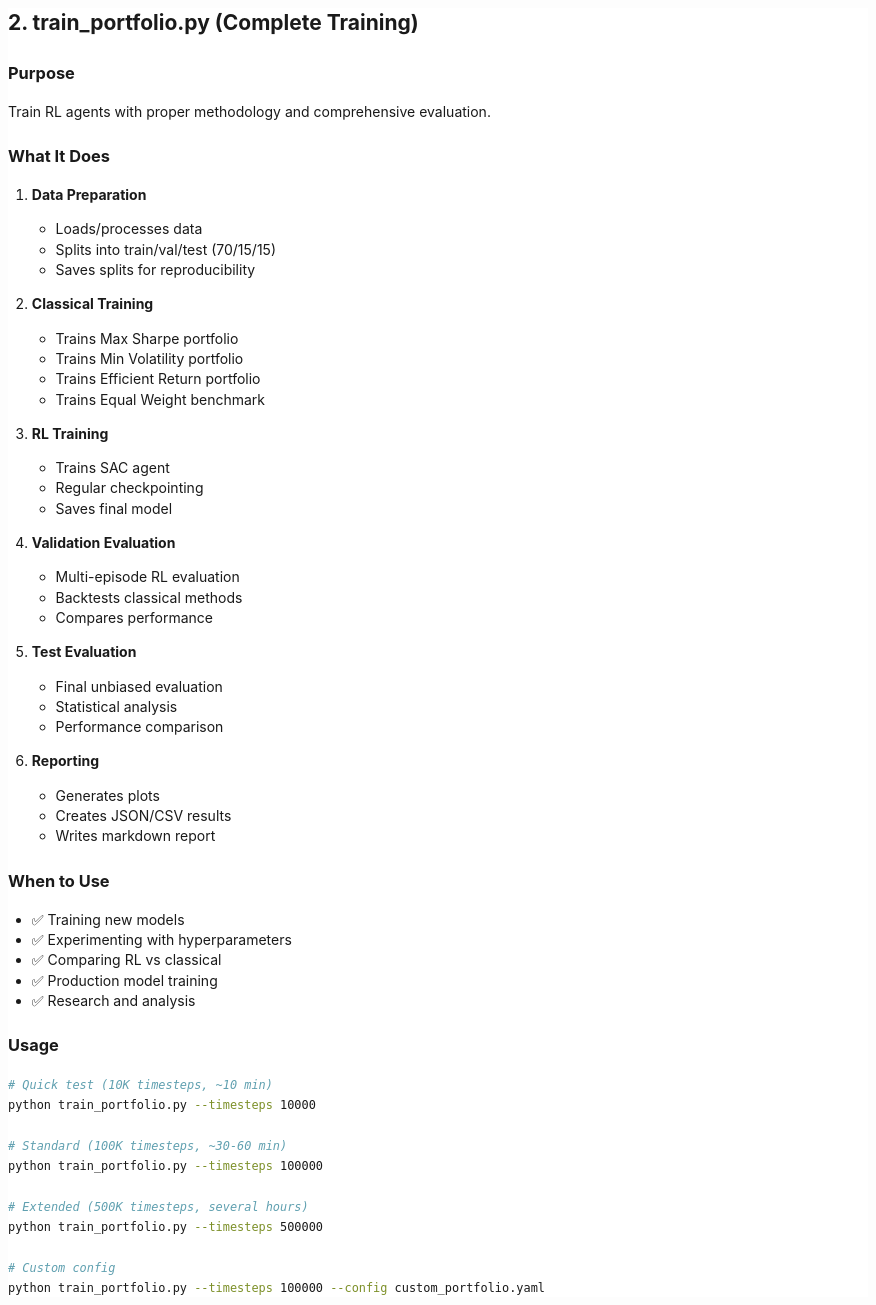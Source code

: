 
## 2. train_portfolio.py (Complete Training)

### Purpose
Train RL agents with proper methodology and comprehensive evaluation.

### What It Does
1. **Data Preparation**
   - Loads/processes data
   - Splits into train/val/test (70/15/15)
   - Saves splits for reproducibility

2. **Classical Training**
   - Trains Max Sharpe portfolio
   - Trains Min Volatility portfolio
   - Trains Efficient Return portfolio
   - Trains Equal Weight benchmark

3. **RL Training**
   - Trains SAC agent
   - Regular checkpointing
   - Saves final model

4. **Validation Evaluation**
   - Multi-episode RL evaluation
   - Backtests classical methods
   - Compares performance

5. **Test Evaluation**
   - Final unbiased evaluation
   - Statistical analysis
   - Performance comparison

6. **Reporting**
   - Generates plots
   - Creates JSON/CSV results
   - Writes markdown report

### When to Use
- ✅ Training new models
- ✅ Experimenting with hyperparameters
- ✅ Comparing RL vs classical
- ✅ Production model training
- ✅ Research and analysis

### Usage
```bash
# Quick test (10K timesteps, ~10 min)
python train_portfolio.py --timesteps 10000

# Standard (100K timesteps, ~30-60 min)
python train_portfolio.py --timesteps 100000

# Extended (500K timesteps, several hours)
python train_portfolio.py --timesteps 500000

# Custom config
python train_portfolio.py --timesteps 100000 --config custom_portfolio.yaml
```
